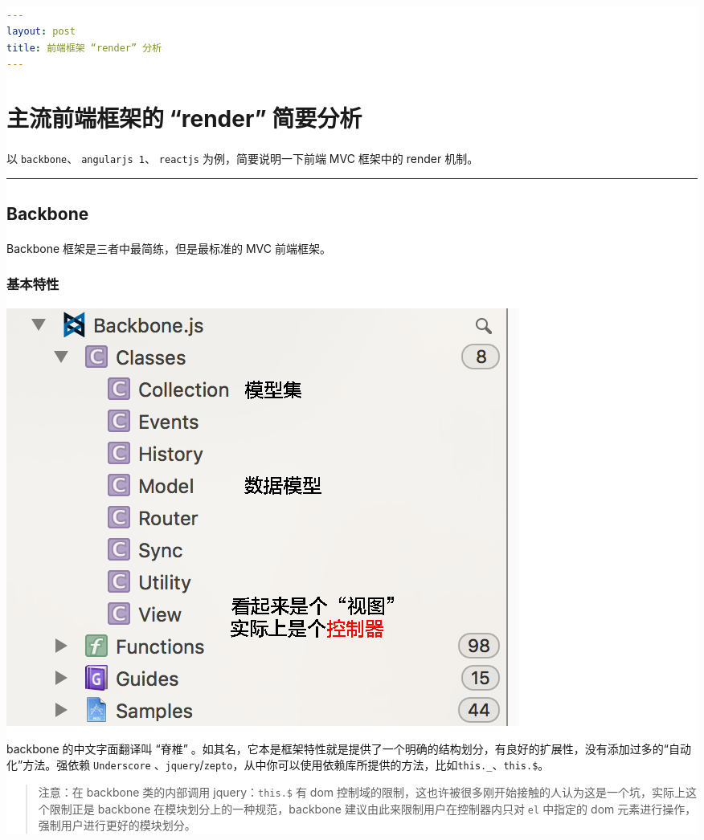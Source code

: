 ```yaml
---
layout: post
title: 前端框架 “render” 分析
---
```


# 主流前端框架的 “render” 简要分析

以 `backbone`、 `angularjs 1`、 `reactjs` 为例，简要说明一下前端 MVC 框架中的 render 机制。

---

## Backbone

Backbone 框架是三者中最简练，但是最标准的 MVC 前端框架。

### 基本特性

![MVC frame](/img/mvc/backbone.png)

backbone 的中文字面翻译叫 “脊椎” 。如其名，它本是框架特性就是提供了一个明确的结构划分，有良好的扩展性，没有添加过多的“自动化”方法。强依赖 `Underscore` 、`jquery`/`zepto`，从中你可以使用依赖库所提供的方法，比如`this._`、`this.$`。

> 注意：在 backbone 类的内部调用 jquery：`this.$` 有 dom 控制域的限制，这也许被很多刚开始接触的人认为这是一个坑，实际上这个限制正是 backbone 在模块划分上的一种规范，backbone 建议由此来限制用户在控制器内只对 `el` 中指定的 dom 元素进行操作，强制用户进行更好的模块划分。
